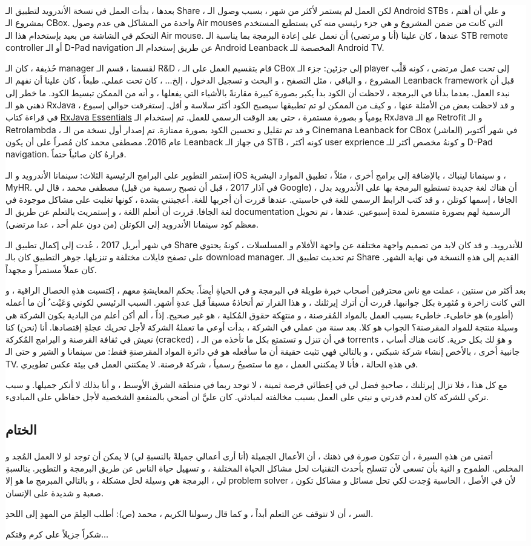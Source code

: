 بعدها ، بدأت العمل في نسخة الأندرويد لتطبيق الـ Share ، لكن العمل لم يستمر لأكثر من شهر ، بسبب وصول الـ Android STBs ، و علي أن أهتم بمشروع الـ CBox. 
واحدة من المشاكل هي عدم وصول Air mouses التي كانت من ضمن المشروع و هي جزء رئيسي منه كي يستطيع المستخدم التحكم في الشاشة من بعيد بإستخدام هذا الـ Air mouse. عندها ، كان علينا (أنا و مرتضى) أن نعمل على إعادة البرمجة بما يناسبة الـ STB remote controller أو الـ D-Pad navigation عن طريق إستخدام الـ Android Leanback المخصصة للـ Android TV. 

حُذيفة ، كان الـ manager لقسمنا ، قسم الـ R&D ، قام بتقسيم العمل على الـ CBox إلى جزئين: جزء الـ player إلى تحت عمل مرتضى ، كونه قَلْب المشروع ، و الباقي ، مثل التصفح ، و البحث و تسجيل الدخول ، إلخ... ، كان تحت عملي. طبعاً ، كان علينا أن نفهم الـ Leanback framework قبل أن نبدء العمل. بعدما بدأنا في البرمجة ، لاحظت أن الكود بدأ يكبر بصورة كبيرة مقارنةً بالأشياء التي يفعلها ، و أنه من الممكن تبسيط الكود. ما خطر إلى ذهني هو الـ RxJava ، و قد لاحظت بعض من الأمثلة عنها ، و كيف من الممكن لو تم تطبيقها سيصبح الكود أكثر سلاسة و أقل. إستغرقت حوالي إسبوع في قراءة كتاب [RxJava Essentials](https://www.packtpub.com/application-development/rxjava-essentials) يومياً و بصورة مستمرة ، حتى بعد الوقت الرسمي للعمل. تم إستخدام الـ RxJava مع الـ Retrofit و الـ Retrolambda ، و قد تم تقليل و تحسين الكود بصورة ممتازة. تم إصدار أول نسخة من الـ Cinemana Leanback for CBox في شهر أكتوبر (العاشر) عام 2016. مصطفى محمد كان مُصراً على أن يكون Leanback في جهاز الـ STB ، كونه أكثر user exprience و كونهُ مخصص أكثر للـ D-Pad navigation. قرارهُ كان صائباً حتماً.

إستمر التطوير على البرامج الرئيسية الثلاث: سينمانا الأندرويد و الـ iOS و سينمانا لينباك ، بالإضافة إلى برامج أخرى ، مثلاً ، تطبيق الموارد البشرية ، MyHR.
مصطفى محمد ، قال لي (في آذار 2017 ، قبل أن تصبح رسمية من قبل Google) ، أن هناك لغة جديدة تستطيع البرمجة بها على الأندرويد بدل الجافا ، إسمها كوتلن ، و قد كتب الرابط الرسمي للغة في حاسبتي. عندها قررت أن أجربها للغة. أعجبتني بشدة ، كونها تغلبت على مشاكل موجودة في لغة الجافا. قررت أن أتعلم اللغة ، و إستمريت بالتعلم عن طريق الـ documentation الرسمية لهم  بصورة متسمرة لمدة إسبوعين. عندها ، تم تحويل معظم كود سينمانا الأندرويد إلى الكوتلن (من دون علم أحد ، عدا مرتضى). 

في شهر أبريل 2017 ، عُدت إلى إكمال تطبيق الـ Share للأندرويد. و قد كان لابد من تصميم واجهة مختلفة عن واجهة الأفلام و المسلسلات ، كونهُ يحتوي على تصفح فايلات مختلفة و تنزيلها. جوهر التطبيق كان بالـ download manager. تم تحديث تطبيق الـ Share القديم إلى هذهِ النسخة في نهاية الشهر. كان عملاً مستمراً و مجهداً.

بعد أكثر من سنتين ، عملت مع ناس محترفين أصحاب خبرة طويلة في البرمجة و في الحياةِ أيضاً. بحكم المعايشةِ معهم ، إكتسبت هذهِ الخصال الراقية ، و التي كانت زاخرة و مُثمِرة بكل جوانبها.
قررت أن أترك إيرثلنك ، و هذا القرار تم أتخاذهُ مسبقاً قبل عدةِ أشهر. السبب الرئيسي لكوني وَعَيْت ُ أن ما أعمله (أطوره) هو خاطىء. خاطىء بسبب العمل بالمواد المُقرصنة ، و منتهِكة حقوق المُكلية ، هو غير صحيح. إذاً ، ألم أكن أعلم من البادية بكون الشركة هي وسيلة منتجة للمواد المقرصنة؟ الجواب هو كلا. بعد سنة من عملي في الشركة ، بدأت أوعي ما تعملهُ الشركة لأجل تحريك عجلةِ إقتصادها. أنا (نحن) كنا نعيش في ثقافة القرصنة و البرامج المُكركة (cracked) ، في أن تنزل و تستمتع بكل ما تأخذه من الـ torrents ، و هوَ لك بكل حرية. 
كانت هناك أساب جانبية أخرى ، بالأخص إنشاء شركة شبكتي ، و بالتالي فهي تثبت حقيقة أن ما سأفعله هو في دائرة المواد المقرصنةِ فقط: من سينمانا و الشير و حتى الـ TV. في هذهِ الحالة ، فأنا لا يمكنني العمل ، مع ما ستصبحُ رسمياً ، شركة قرصنة. لا يمكنني العمل في بيئة عكس تطويري. 

مع كل هذا ، فلا تزال إيرثلنك ، صاحبةِ فضل لي في إعطائي فرصة ثمينة ، لا توجد ربما في منطقة الشرق الأوسط ، و أنا بذلك لا أنكر جميلها. و سبب تركي للشركة كان لعدم قدرتي و نيتي على العمل بسبب مخالفته لمبادئي. كان عليَّ ان أضحي بالمنفعةِ الشخصية لأجل حفاظي على المبادىء.


## الختام
أتمنى من هذهِ السيرة ، أن تتكون صورة في ذهنك ، أن الأعمال الجميلة (أنا أرى أعمالي جميلةً بالنسبةِ لي) لا يمكن أن توجد لو لا العمل المُجد و المخلص. الطموح و النية بأن تسعى لأن تتسلح بأحدث التقنيات لحل مشاكل الحياة المختلفة ، و تسهيل حياة الناس عن طريق البرمجة و التطوير. بنالسبةِ لي ، البرمجة هي وسيلة لحل مشكلة ، و بالتالي المبرمج ما هو إلا problem solver ، لأن في الأصل ، الحاسبة وُجدت لكي تحل مسائل و مشاكل تكون صعبة و شديدة على الإنسان. 

السر ، أن لا تتوقف عن التعلم أبداً ، و كما قال رسولنا الكريم ، محمد (ص): أطلب العِلمَ من المهدِ إلى اللحدِ.

شكراً جزيلاً على كرم وقتكم...


